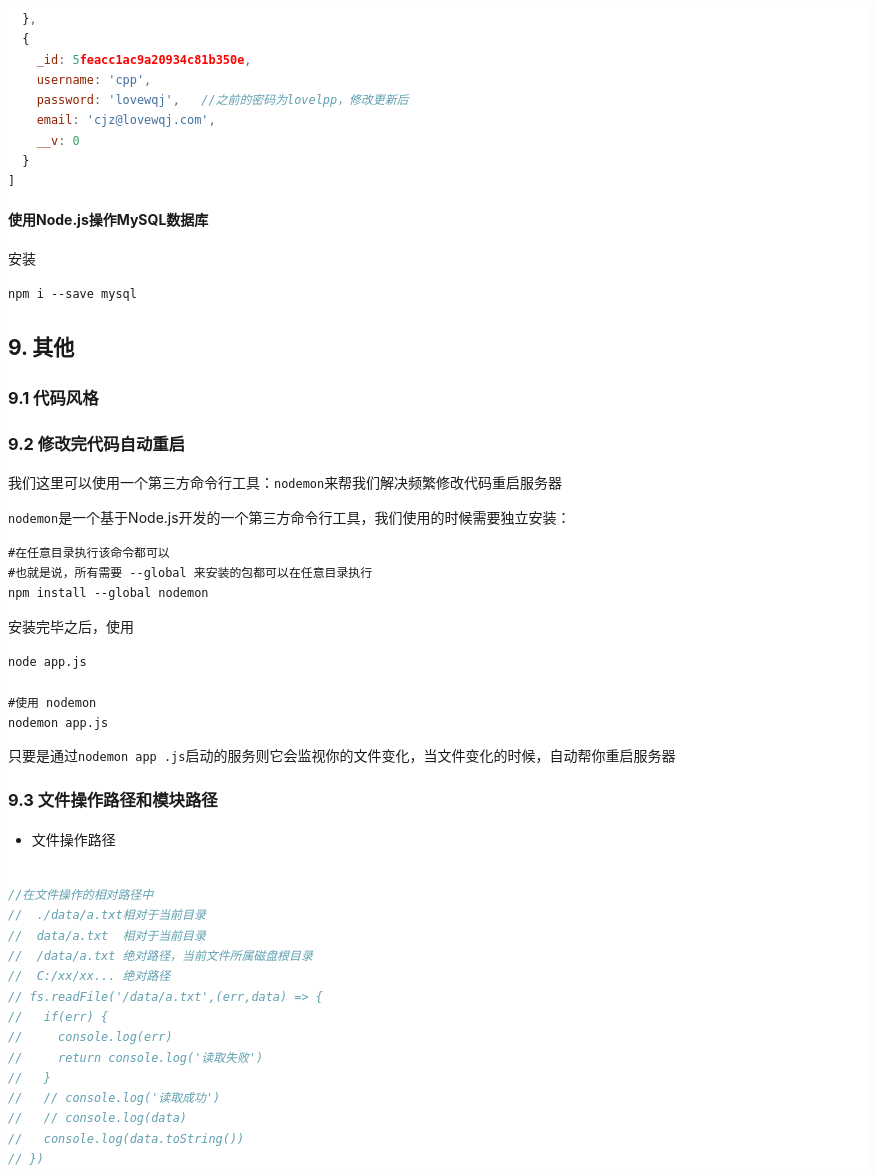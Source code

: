 ```js
  },
  {
    _id: 5feacc1ac9a20934c81b350e,
    username: 'cpp',
    password: 'lovewqj',   //之前的密码为lovelpp，修改更新后
    email: 'cjz@lovewqj.com',
    __v: 0
  }
]
```

#### 使用Node.js操作MySQL数据库

安装

```shell
npm i --save mysql
```



## 9. 其他

### 9.1 代码风格

### 9.2 修改完代码自动重启

我们这里可以使用一个第三方命令行工具：```nodemon```来帮我们解决频繁修改代码重启服务器

```nodemon```是一个基于Node.js开发的一个第三方命令行工具，我们使用的时候需要独立安装：

```shell
#在任意目录执行该命令都可以
#也就是说，所有需要 --global 来安装的包都可以在任意目录执行
npm install --global nodemon
```

安装完毕之后，使用

```shell
node app.js

#使用 nodemon
nodemon app.js
```

只要是通过```nodemon app .js```启动的服务则它会监视你的文件变化，当文件变化的时候，自动帮你重启服务器

### 9.3 文件操作路径和模块路径

+ 文件操作路径

```javascript

//在文件操作的相对路径中
//  ./data/a.txt相对于当前目录
//  data/a.txt  相对于当前目录
//  /data/a.txt 绝对路径，当前文件所属磁盘根目录
//  C:/xx/xx... 绝对路径
// fs.readFile('/data/a.txt',(err,data) => {
//   if(err) {
//     console.log(err)
//     return console.log('读取失败')
//   }
//   // console.log('读取成功')
//   // console.log(data)
//   console.log(data.toString())
// })
```